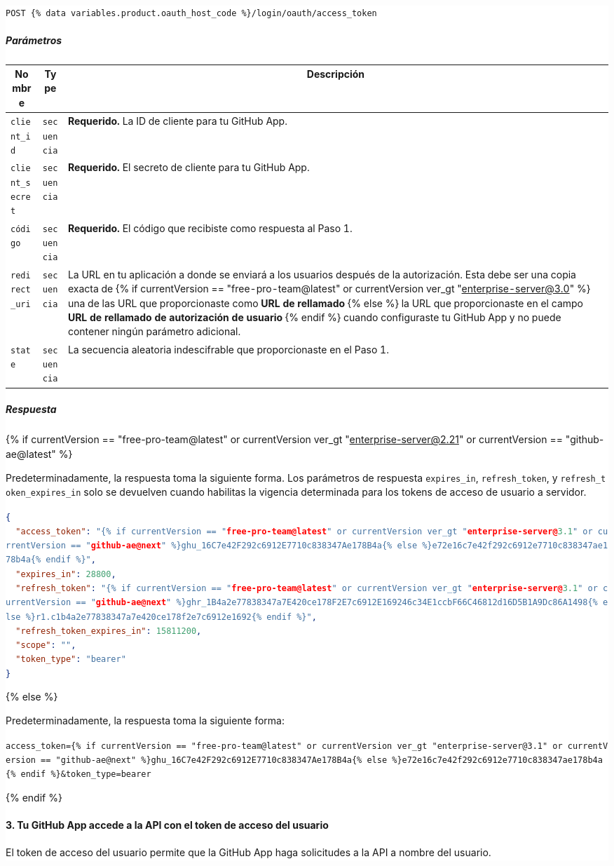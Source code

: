     POST {% data variables.product.oauth_host_code %}/login/oauth/access_token

##### Parámetros

| Nombre          | Type        | Descripción                                                                                                                                                                                                                                                                                                                                                                                                                                                                           |
| --------------- | ----------- | ------------------------------------------------------------------------------------------------------------------------------------------------------------------------------------------------------------------------------------------------------------------------------------------------------------------------------------------------------------------------------------------------------------------------------------------------------------------------------------- |
| `client_id`     | `secuencia` | **Requerido.** La ID de cliente para tu GitHub App.                                                                                                                                                                                                                                                                                                                                                                                                                                   |
| `client_secret` | `secuencia` | **Requerido.** El secreto de cliente para tu GitHub App.                                                                                                                                                                                                                                                                                                                                                                                                                              |
| `código`        | `secuencia` | **Requerido.** El código que recibiste como respuesta al Paso 1.                                                                                                                                                                                                                                                                                                                                                                                                                      |
| `redirect_uri`  | `secuencia` | La URL en tu aplicación a donde se enviará a los usuarios después de la autorización. Esta debe ser una copia exacta de {% if currentVersion == "free-pro-team@latest" or currentVersion ver_gt "enterprise-server@3.0" %} una de las URL que proporcionaste como **URL de rellamado** {% else %} la URL que proporcionaste en el campo **URL de rellamado de autorización de usuario** {% endif %} cuando configuraste tu GitHub App y no puede contener ningún parámetro adicional. |
| `state`         | `secuencia` | La secuencia aleatoria indescifrable que proporcionaste en el Paso 1.                                                                                                                                                                                                                                                                                                                                                                                                                 |

##### Respuesta

{% if currentVersion == "free-pro-team@latest" or currentVersion ver_gt "enterprise-server@2.21" or currentVersion == "github-ae@latest" %}

Predeterminadamente, la respuesta toma la siguiente forma. Los parámetros de respuesta `expires_in`, `refresh_token`,  y `refresh_token_expires_in` solo se devuelven cuando habilitas la vigencia determinada para los tokens de acceso de usuario a servidor.

```json
{
  "access_token": "{% if currentVersion == "free-pro-team@latest" or currentVersion ver_gt "enterprise-server@3.1" or currentVersion == "github-ae@next" %}ghu_16C7e42F292c6912E7710c838347Ae178B4a{% else %}e72e16c7e42f292c6912e7710c838347ae178b4a{% endif %}",
  "expires_in": 28800,
  "refresh_token": "{% if currentVersion == "free-pro-team@latest" or currentVersion ver_gt "enterprise-server@3.1" or currentVersion == "github-ae@next" %}ghr_1B4a2e77838347a7E420ce178F2E7c6912E169246c34E1ccbF66C46812d16D5B1A9Dc86A1498{% else %}r1.c1b4a2e77838347a7e420ce178f2e7c6912e1692{% endif %}",
  "refresh_token_expires_in": 15811200,
  "scope": "",
  "token_type": "bearer"
}
```
{% else %}

Predeterminadamente, la respuesta toma la siguiente forma:

    access_token={% if currentVersion == "free-pro-team@latest" or currentVersion ver_gt "enterprise-server@3.1" or currentVersion == "github-ae@next" %}ghu_16C7e42F292c6912E7710c838347Ae178B4a{% else %}e72e16c7e42f292c6912e7710c838347ae178b4a{% endif %}&token_type=bearer

{% endif %}

#### 3. Tu GitHub App accede a la API con el token de acceso del usuario

El token de acceso del usuario permite que la GitHub App haga solicitudes a la API a nombre del usuario.
